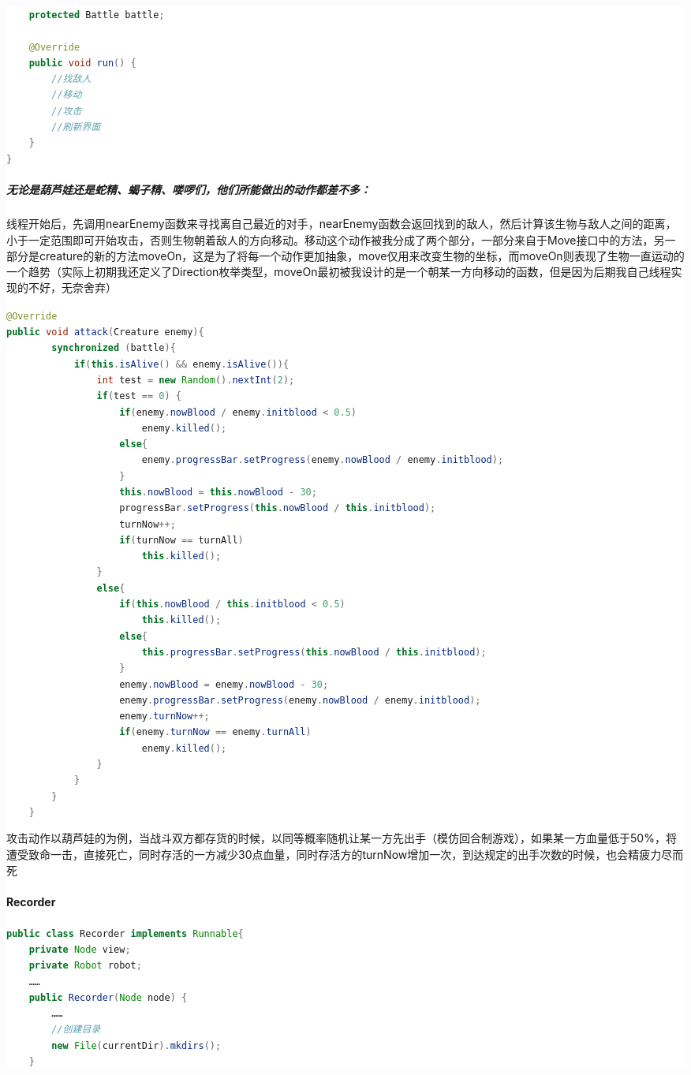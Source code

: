 ```java
    protected Battle battle;

    @Override
    public void run() {
        //找敌人
        //移动
        //攻击
        //刷新界面
    }
}
```
##### 无论是葫芦娃还是蛇精、蝎子精、喽啰们，他们所能做出的动作都差不多：
线程开始后，先调用nearEnemy函数来寻找离自己最近的对手，nearEnemy函数会返回找到的敌人，然后计算该生物与敌人之间的距离，小于一定范围即可开始攻击，否则生物朝着敌人的方向移动。移动这个动作被我分成了两个部分，一部分来自于Move接口中的方法，另一部分是creature的新的方法moveOn，这是为了将每一个动作更加抽象，move仅用来改变生物的坐标，而moveOn则表现了生物一直运动的一个趋势（实际上初期我还定义了Direction枚举类型，moveOn最初被我设计的是一个朝某一方向移动的函数，但是因为后期我自己线程实现的不好，无奈舍弃）
```java
@Override
public void attack(Creature enemy){
        synchronized (battle){
            if(this.isAlive() && enemy.isAlive()){
                int test = new Random().nextInt(2);
                if(test == 0) {
                    if(enemy.nowBlood / enemy.initblood < 0.5)
                        enemy.killed();
                    else{
                        enemy.progressBar.setProgress(enemy.nowBlood / enemy.initblood);
                    }
                    this.nowBlood = this.nowBlood - 30;
                    progressBar.setProgress(this.nowBlood / this.initblood);
                    turnNow++;
                    if(turnNow == turnAll)
                        this.killed();
                }
                else{
                    if(this.nowBlood / this.initblood < 0.5)
                        this.killed();
                    else{
                        this.progressBar.setProgress(this.nowBlood / this.initblood);
                    }
                    enemy.nowBlood = enemy.nowBlood - 30;
                    enemy.progressBar.setProgress(enemy.nowBlood / enemy.initblood);
                    enemy.turnNow++;
                    if(enemy.turnNow == enemy.turnAll)
                        enemy.killed();
                }
            }
        }
    }
```
攻击动作以葫芦娃的为例，当战斗双方都存货的时候，以同等概率随机让某一方先出手（模仿回合制游戏），如果某一方血量低于50%，将遭受致命一击，直接死亡，同时存活的一方减少30点血量，同时存活方的turnNow增加一次，到达规定的出手次数的时候，也会精疲力尽而死
#### Recorder
```java
public class Recorder implements Runnable{
    private Node view;
    private Robot robot;
    ……
    public Recorder(Node node) {
        ……
        //创建目录
        new File(currentDir).mkdirs();
    }

```